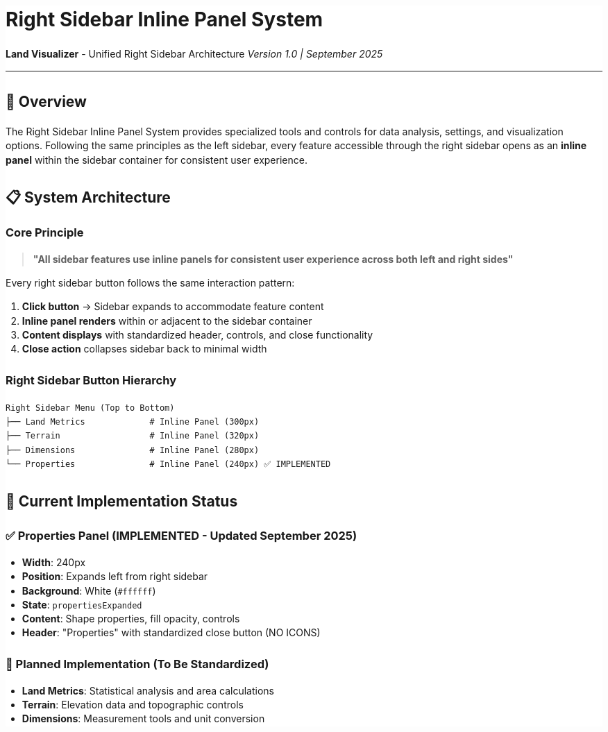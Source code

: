 # Right Sidebar Inline Panel System

**Land Visualizer** - Unified Right Sidebar Architecture
*Version 1.0 | September 2025*

---

## 🎯 Overview

The Right Sidebar Inline Panel System provides specialized tools and controls for data analysis, settings, and visualization options. Following the same principles as the left sidebar, every feature accessible through the right sidebar opens as an **inline panel** within the sidebar container for consistent user experience.

## 📋 System Architecture

### **Core Principle**
> **"All sidebar features use inline panels for consistent user experience across both left and right sides"**

Every right sidebar button follows the same interaction pattern:
1. **Click button** → Sidebar expands to accommodate feature content
2. **Inline panel renders** within or adjacent to the sidebar container
3. **Content displays** with standardized header, controls, and close functionality
4. **Close action** collapses sidebar back to minimal width

### **Right Sidebar Button Hierarchy**
```
Right Sidebar Menu (Top to Bottom)
├── Land Metrics             # Inline Panel (300px)
├── Terrain                  # Inline Panel (320px)
├── Dimensions               # Inline Panel (280px)
└── Properties               # Inline Panel (240px) ✅ IMPLEMENTED
```

## 🔧 Current Implementation Status

### **✅ Properties Panel (IMPLEMENTED - Updated September 2025)**
- **Width**: 240px
- **Position**: Expands left from right sidebar
- **Background**: White (`#ffffff`)
- **State**: `propertiesExpanded`
- **Content**: Shape properties, fill opacity, controls
- **Header**: "Properties" with standardized close button (NO ICONS)

### **🔄 Planned Implementation (To Be Standardized)**
- **Land Metrics**: Statistical analysis and area calculations
- **Terrain**: Elevation data and topographic controls
- **Dimensions**: Measurement tools and unit conversion
